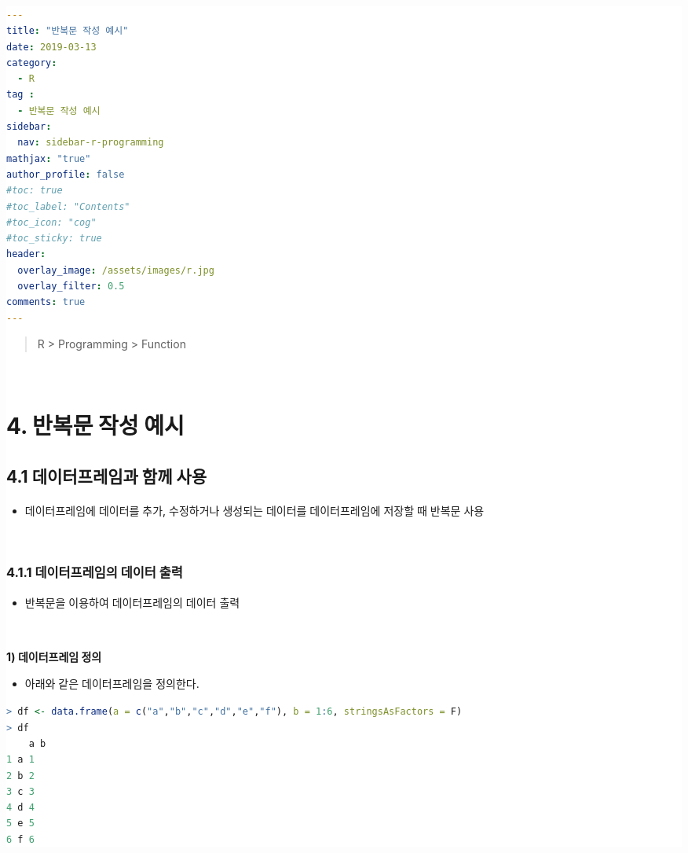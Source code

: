 ```yaml
---
title: "반복문 작성 예시"
date: 2019-03-13
category:
  - R
tag :
  - 반복문 작성 예시
sidebar:
  nav: sidebar-r-programming
mathjax: "true"
author_profile: false
#toc: true
#toc_label: "Contents"
#toc_icon: "cog"
#toc_sticky: true
header:
  overlay_image: /assets/images/r.jpg
  overlay_filter: 0.5
comments: true
---
```

> R > Programming > Function

<br>

# 4. 반복문 작성 예시

## 4.1 데이터프레임과 함께 사용

- 데이터프레임에 데이터를 추가, 수정하거나 생성되는 데이터를 데이터프레임에 저장할 때 반복문 사용

<br>

### 4.1.1 데이터프레임의 데이터 출력

- 반복문을 이용하여 데이터프레임의 데이터 출력

<br>

**1) 데이터프레임 정의**

- 아래와 같은 데이터프레임을 정의한다.
```R
> df <- data.frame(a = c("a","b","c","d","e","f"), b = 1:6, stringsAsFactors = F)
> df
    a b
1 a 1
2 b 2
3 c 3
4 d 4
5 e 5
6 f 6
```
